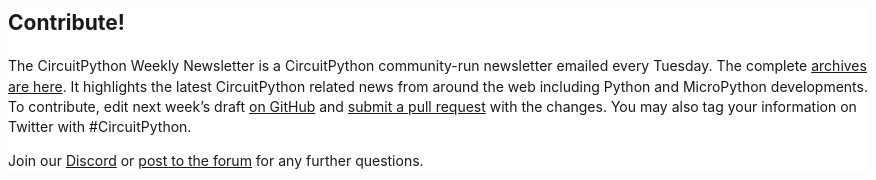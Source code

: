 <h2 id="contribute">Contribute!</h2>
<p>The CircuitPython Weekly Newsletter is a CircuitPython community-run newsletter emailed every Tuesday. The complete <a href="https://www.adafruitdaily.com/category/circuitpython/">archives are here</a>. It highlights the latest CircuitPython related news from around the web including Python and MicroPython developments. To contribute, edit next week’s draft <a href="https://github.com/adafruit/circuitpython-weekly-newsletter/tree/gh-pages/_drafts">on GitHub</a> and <a href="https://help.github.com/articles/editing-files-in-your-repository/">submit a pull request</a> with the changes. You may also tag your information on Twitter with #CircuitPython.</p>
<p>Join our <a href="https://adafru.it/discord">Discord</a> or <a href="https://forums.adafruit.com/viewforum.php?f=60">post to the forum</a> for any further questions.</p>
